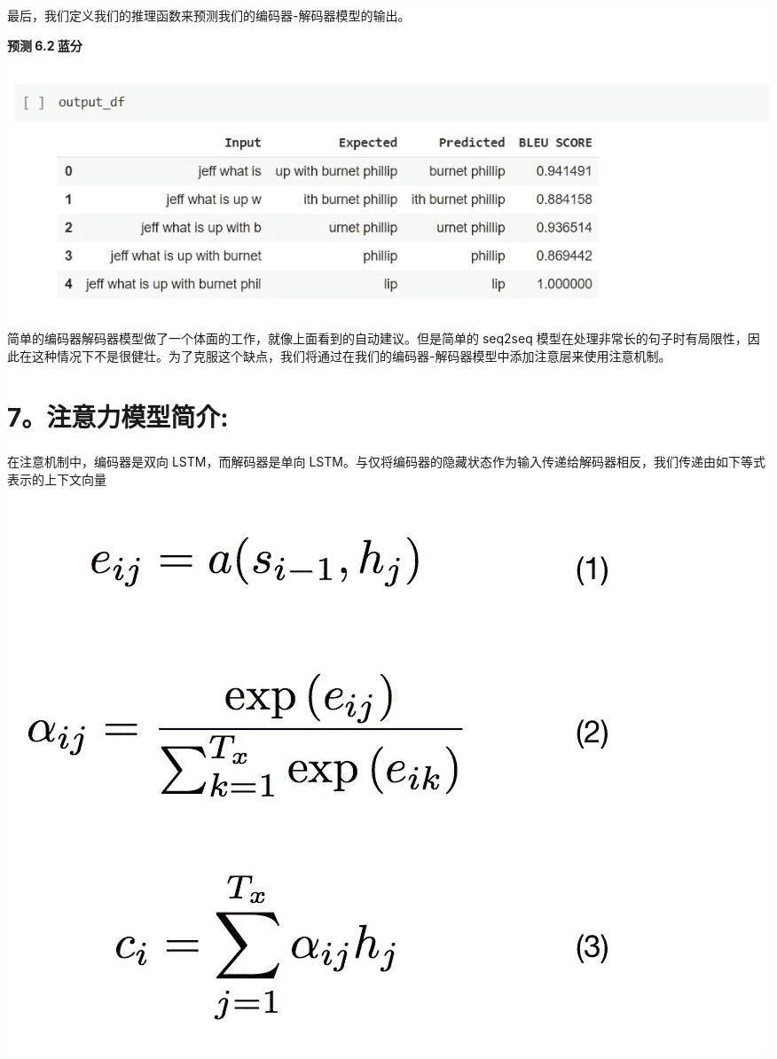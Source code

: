最后，我们定义我们的推理函数来预测我们的编码器-解码器模型的输出。

**预测 6.2 蓝分**

![](img/fa5c87ead5a69357a98f12fc863c086a.png)

简单的编码器解码器模型做了一个体面的工作，就像上面看到的自动建议。但是简单的 seq2seq 模型在处理非常长的句子时有局限性，因此在这种情况下不是很健壮。为了克服这个缺点，我们将通过在我们的编码器-解码器模型中添加注意层来使用注意机制。

# **7。注意力模型简介:**

在注意机制中，编码器是双向 LSTM，而解码器是单向 LSTM。与仅将编码器的隐藏状态作为输入传递给解码器相反，我们传递由如下等式表示的上下文向量

![](img/c368a549066a7bbe2c0e6dc89093f5a6.png)
